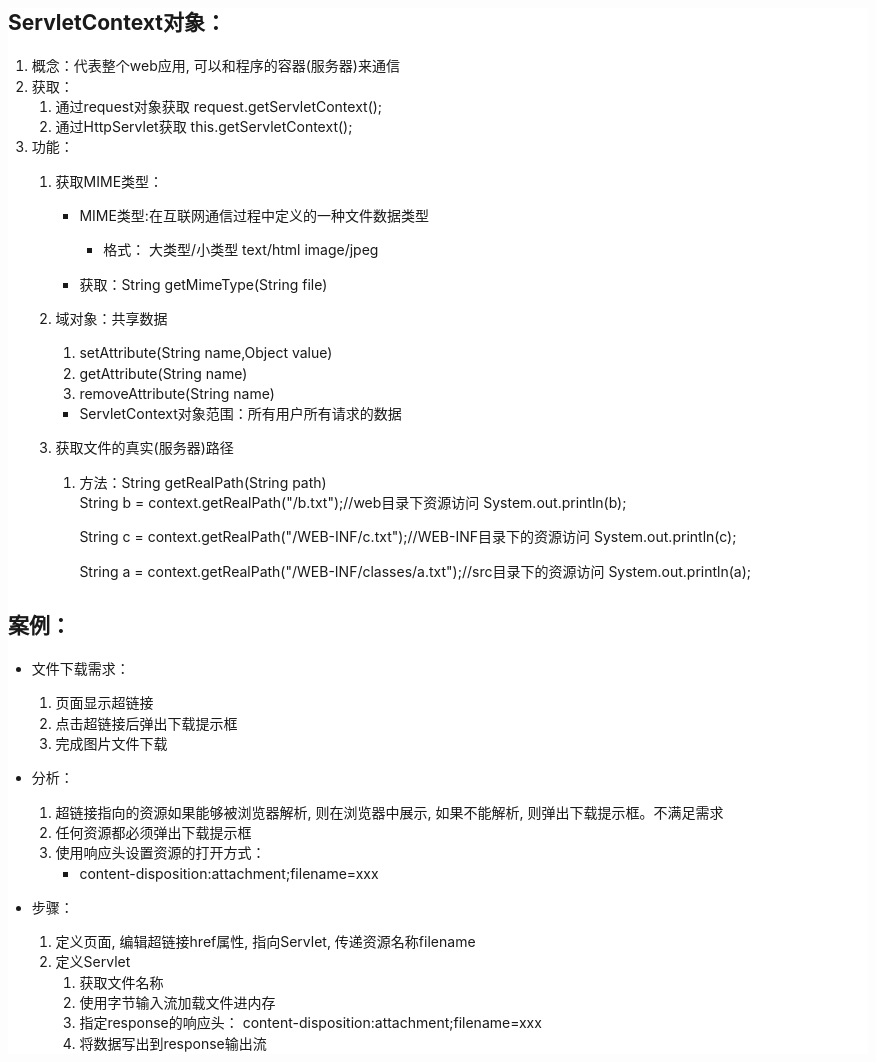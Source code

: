 

## ServletContext对象：
1. 概念：代表整个web应用, 可以和程序的容器(服务器)来通信
2. 获取：
    1. 通过request对象获取
        request.getServletContext();
    2. 通过HttpServlet获取
        this.getServletContext();
3. 功能：
    1. 获取MIME类型：
        * MIME类型:在互联网通信过程中定义的一种文件数据类型
            * 格式： 大类型/小类型   text/html		image/jpeg

        * 获取：String getMimeType(String file)  
    2. 域对象：共享数据
        1. setAttribute(String name,Object value)
        2. getAttribute(String name)
        3. removeAttribute(String name)

        * ServletContext对象范围：所有用户所有请求的数据
    3. 获取文件的真实(服务器)路径
        1. 方法：String getRealPath(String path)  
             String b = context.getRealPath("/b.txt");//web目录下资源访问
             System.out.println(b);
    
            String c = context.getRealPath("/WEB-INF/c.txt");//WEB-INF目录下的资源访问
            System.out.println(c);
    
            String a = context.getRealPath("/WEB-INF/classes/a.txt");//src目录下的资源访问
            System.out.println(a);



## 案例：
* 文件下载需求：
    1. 页面显示超链接
    2. 点击超链接后弹出下载提示框
    3. 完成图片文件下载


* 分析：
    1. 超链接指向的资源如果能够被浏览器解析, 则在浏览器中展示, 如果不能解析, 则弹出下载提示框。不满足需求
    2. 任何资源都必须弹出下载提示框
    3. 使用响应头设置资源的打开方式：
        * content-disposition:attachment;filename=xxx


* 步骤：
    1. 定义页面, 编辑超链接href属性, 指向Servlet, 传递资源名称filename
    2. 定义Servlet
        1. 获取文件名称
        2. 使用字节输入流加载文件进内存
        3. 指定response的响应头： content-disposition:attachment;filename=xxx
        4. 将数据写出到response输出流
